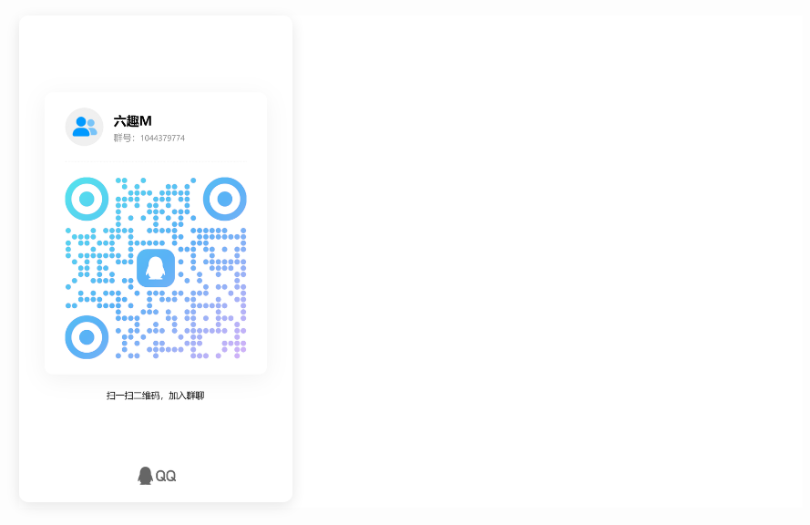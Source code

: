 <img src="qrcode_1756871735695.jpg" alt="六趣M QQ群二维码" width="300" style="border-radius: 10px; box-shadow: 0 4px 15px rgba(0,0,0,0.1);">
